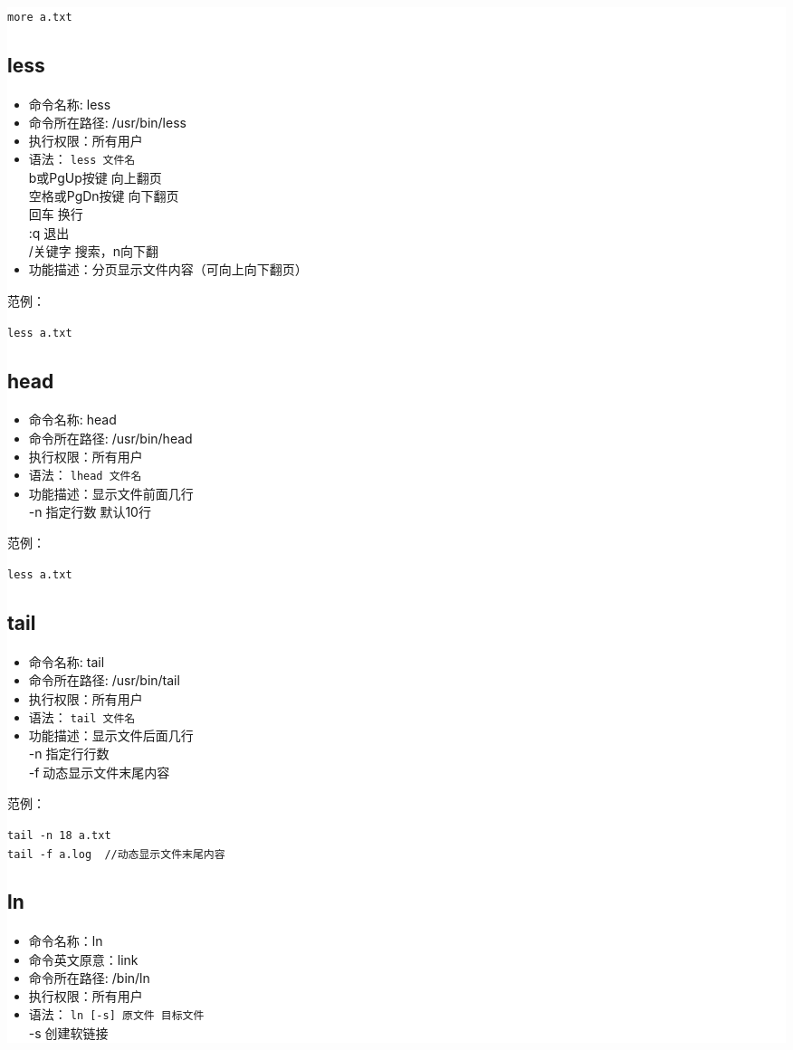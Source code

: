     more a.txt   

## less  
- 命令名称: less       
- 命令所在路径: /usr/bin/less  
- 执行权限：所有用户  
- 语法： `less 文件名`   
  b或PgUp按键 向上翻页  
  空格或PgDn按键 向下翻页  
  回车 换行   
  :q 退出  
  /关键字 搜索，n向下翻 
- 功能描述：分页显示文件内容（可向上向下翻页）    
  
   
范例： 

    less a.txt   

## head  
- 命令名称: head       
- 命令所在路径: /usr/bin/head  
- 执行权限：所有用户  
- 语法： `lhead 文件名`   
- 功能描述：显示文件前面几行  
 -n 指定行数 默认10行    
  
   
范例： 

    less a.txt   
## tail  
- 命令名称: tail       
- 命令所在路径: /usr/bin/tail  
- 执行权限：所有用户  
- 语法： `tail 文件名`   
- 功能描述：显示文件后面几行  
 -n 指定行行数  
 -f 动态显示文件末尾内容    
  
   
范例： 

    tail -n 18 a.txt  
    tail -f a.log  //动态显示文件末尾内容  

## ln  
- 命令名称：ln  
- 命令英文原意：link  
- 命令所在路径: /bin/ln  
- 执行权限：所有用户  
- 语法： `ln [-s] 原文件 目标文件`   
 -s 创建软链接    
